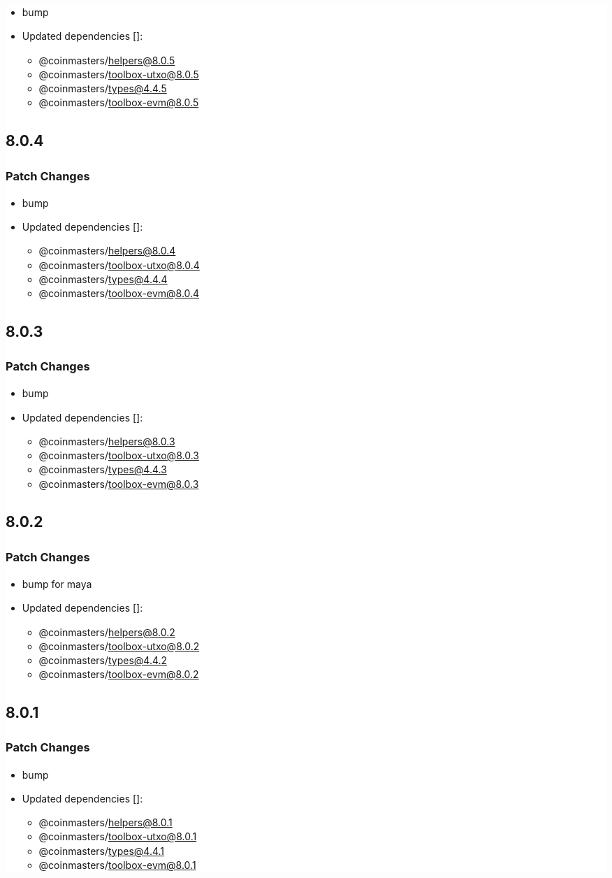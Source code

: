 - bump

- Updated dependencies []:
  - @coinmasters/helpers@8.0.5
  - @coinmasters/toolbox-utxo@8.0.5
  - @coinmasters/types@4.4.5
  - @coinmasters/toolbox-evm@8.0.5

## 8.0.4

### Patch Changes

- bump

- Updated dependencies []:
  - @coinmasters/helpers@8.0.4
  - @coinmasters/toolbox-utxo@8.0.4
  - @coinmasters/types@4.4.4
  - @coinmasters/toolbox-evm@8.0.4

## 8.0.3

### Patch Changes

- bump

- Updated dependencies []:
  - @coinmasters/helpers@8.0.3
  - @coinmasters/toolbox-utxo@8.0.3
  - @coinmasters/types@4.4.3
  - @coinmasters/toolbox-evm@8.0.3

## 8.0.2

### Patch Changes

- bump for maya

- Updated dependencies []:
  - @coinmasters/helpers@8.0.2
  - @coinmasters/toolbox-utxo@8.0.2
  - @coinmasters/types@4.4.2
  - @coinmasters/toolbox-evm@8.0.2

## 8.0.1

### Patch Changes

- bump

- Updated dependencies []:
  - @coinmasters/helpers@8.0.1
  - @coinmasters/toolbox-utxo@8.0.1
  - @coinmasters/types@4.4.1
  - @coinmasters/toolbox-evm@8.0.1
